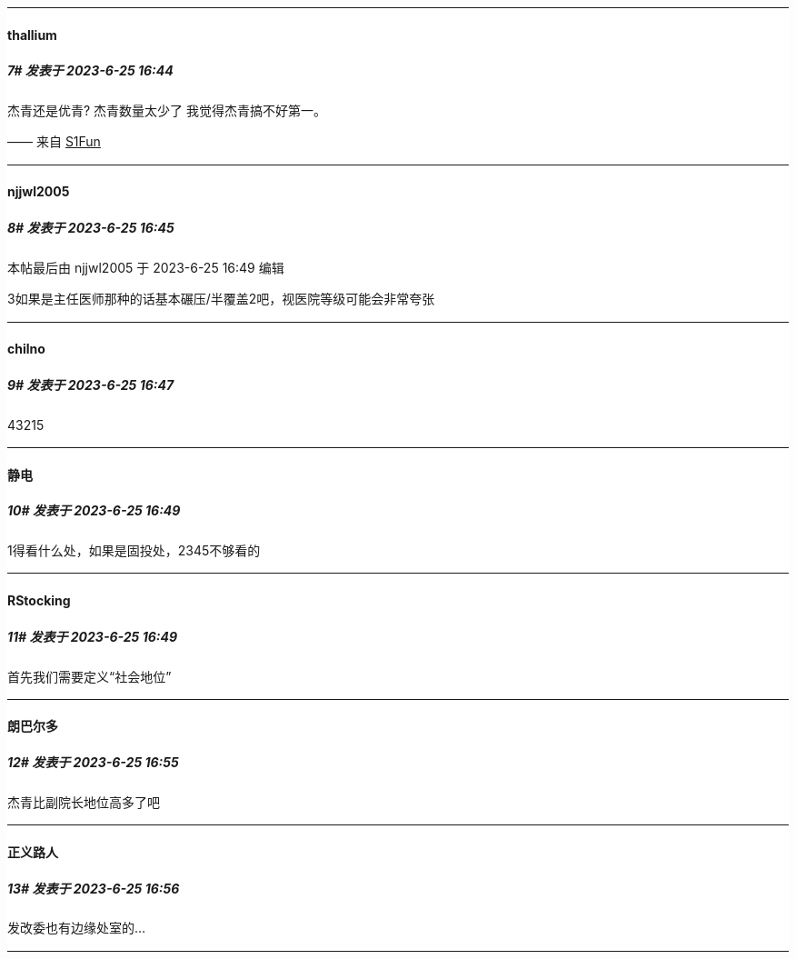 *****

####  thallium  
##### 7#       发表于 2023-6-25 16:44

杰青还是优青?
杰青数量太少了 我觉得杰青搞不好第一。

—— 来自 [S1Fun](https://s1fun.koalcat.com)

*****

####  njjwl2005  
##### 8#       发表于 2023-6-25 16:45

 本帖最后由 njjwl2005 于 2023-6-25 16:49 编辑 

3如果是主任医师那种的话基本碾压/半覆盖2吧，视医院等级可能会非常夸张

*****

####  chilno  
##### 9#       发表于 2023-6-25 16:47

43215

*****

####  静电  
##### 10#       发表于 2023-6-25 16:49

1得看什么处，如果是固投处，2345不够看的

*****

####  RStocking  
##### 11#       发表于 2023-6-25 16:49

首先我们需要定义“社会地位”

*****

####  朗巴尔多  
##### 12#       发表于 2023-6-25 16:55

杰青比副院长地位高多了吧

*****

####  正义路人  
##### 13#       发表于 2023-6-25 16:56

发改委也有边缘处室的…

*****
